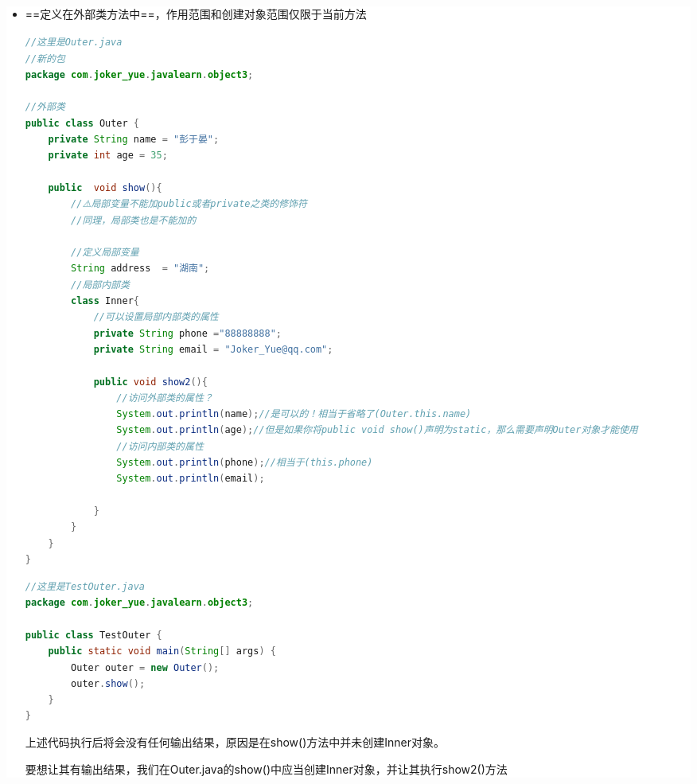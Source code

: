 * ==定义在外部类方法中==，作用范围和创建对象范围仅限于当前方法

  ~~~java
  //这里是Outer.java
  //新的包
  package com.joker_yue.javalearn.object3;
  
  //外部类
  public class Outer {
      private String name = "彭于晏";
      private int age = 35;
  
      public  void show(){
          //⚠️局部变量不能加public或者private之类的修饰符
          //同理，局部类也是不能加的
  
          //定义局部变量
          String address  = "湖南";
          //局部内部类
          class Inner{
              //可以设置局部内部类的属性
              private String phone ="88888888";
              private String email = "Joker_Yue@qq.com";
  
              public void show2(){
                  //访问外部类的属性？
                  System.out.println(name);//是可以的！相当于省略了(Outer.this.name)
                  System.out.println(age);//但是如果你将public void show()声明为static，那么需要声明Outer对象才能使用
                  //访问内部类的属性
                  System.out.println(phone);//相当于(this.phone)
                  System.out.println(email);
  
              }
          }
      }
  }
  ~~~

  ~~~JAVA	
  //这里是TestOuter.java
  package com.joker_yue.javalearn.object3;
  
  public class TestOuter {
      public static void main(String[] args) {
          Outer outer = new Outer();
          outer.show();
      }
  }
  ~~~

  上述代码执行后将会没有任何输出结果，原因是在show()方法中并未创建Inner对象。

  要想让其有输出结果，我们在Outer.java的show()中应当创建Inner对象，并让其执行show2()方法
